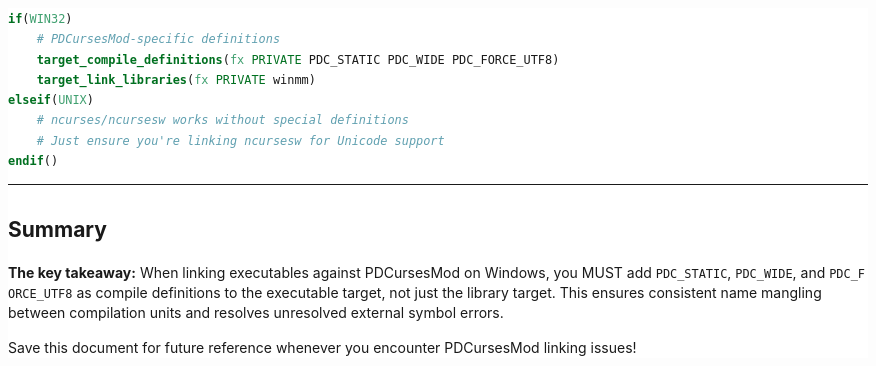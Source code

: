 ```cmake
if(WIN32)
    # PDCursesMod-specific definitions
    target_compile_definitions(fx PRIVATE PDC_STATIC PDC_WIDE PDC_FORCE_UTF8)
    target_link_libraries(fx PRIVATE winmm)
elseif(UNIX)
    # ncurses/ncursesw works without special definitions
    # Just ensure you're linking ncursesw for Unicode support
endif()
```

---

## Summary

**The key takeaway:** When linking executables against PDCursesMod on Windows, you MUST add `PDC_STATIC`, `PDC_WIDE`, and `PDC_FORCE_UTF8` as compile definitions to the executable target, not just the library target. This ensures consistent name mangling between compilation units and resolves unresolved external symbol errors.

Save this document for future reference whenever you encounter PDCursesMod linking issues!
